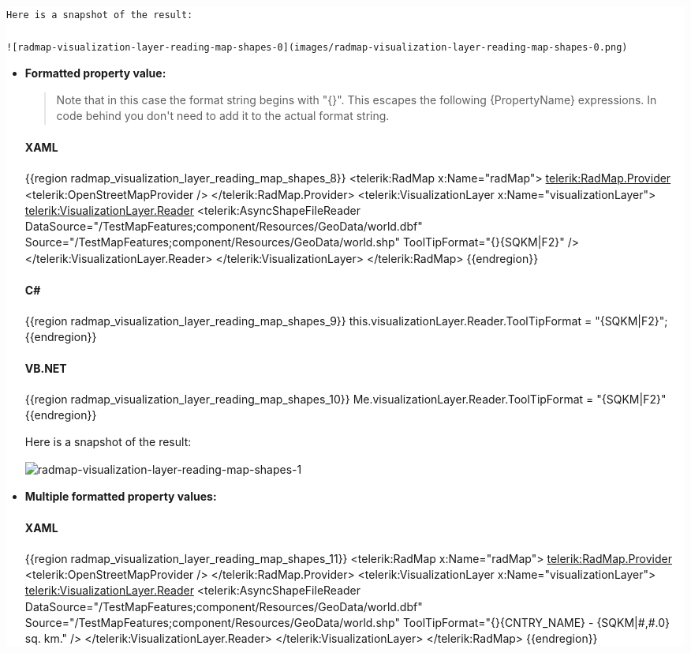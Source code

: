 	Here is a snapshot of the result:

	![radmap-visualization-layer-reading-map-shapes-0](images/radmap-visualization-layer-reading-map-shapes-0.png)

* __Formatted property value:__

	>Note that in this case the format string begins with "{}". This escapes the following {PropertyName} expressions. In code behind you don't need to add it to the actual format string.              

	#### __XAML__
	{{region radmap_visualization_layer_reading_map_shapes_8}}
		<telerik:RadMap x:Name="radMap">
			<telerik:RadMap.Provider>
				<telerik:OpenStreetMapProvider />
			</telerik:RadMap.Provider>
			<telerik:VisualizationLayer x:Name="visualizationLayer">
				<telerik:VisualizationLayer.Reader>
					<telerik:AsyncShapeFileReader DataSource="/TestMapFeatures;component/Resources/GeoData/world.dbf"
												  Source="/TestMapFeatures;component/Resources/GeoData/world.shp"
												  ToolTipFormat="{}{SQKM|F2}" />
				</telerik:VisualizationLayer.Reader>
			</telerik:VisualizationLayer>
		</telerik:RadMap>
	{{endregion}}

	#### __C#__
	{{region radmap_visualization_layer_reading_map_shapes_9}}
		this.visualizationLayer.Reader.ToolTipFormat = "{SQKM|F2}";
	{{endregion}}

	#### __VB.NET__
	{{region radmap_visualization_layer_reading_map_shapes_10}}
		Me.visualizationLayer.Reader.ToolTipFormat = "{SQKM|F2}"
	{{endregion}}

	Here is a snapshot of the result:

	![radmap-visualization-layer-reading-map-shapes-1](images/radmap-visualization-layer-reading-map-shapes-1.png)

* __Multiple formatted property values:__

	#### __XAML__
	{{region radmap_visualization_layer_reading_map_shapes_11}}
		<telerik:RadMap x:Name="radMap">
			<telerik:RadMap.Provider>
				<telerik:OpenStreetMapProvider />
			</telerik:RadMap.Provider>
			<telerik:VisualizationLayer x:Name="visualizationLayer">
				<telerik:VisualizationLayer.Reader>
					<telerik:AsyncShapeFileReader DataSource="/TestMapFeatures;component/Resources/GeoData/world.dbf"
												  Source="/TestMapFeatures;component/Resources/GeoData/world.shp"
												  ToolTipFormat="{}{CNTRY_NAME} - {SQKM|#,#.0} sq. km." />
				</telerik:VisualizationLayer.Reader>
			</telerik:VisualizationLayer>
		</telerik:RadMap>
	{{endregion}}
